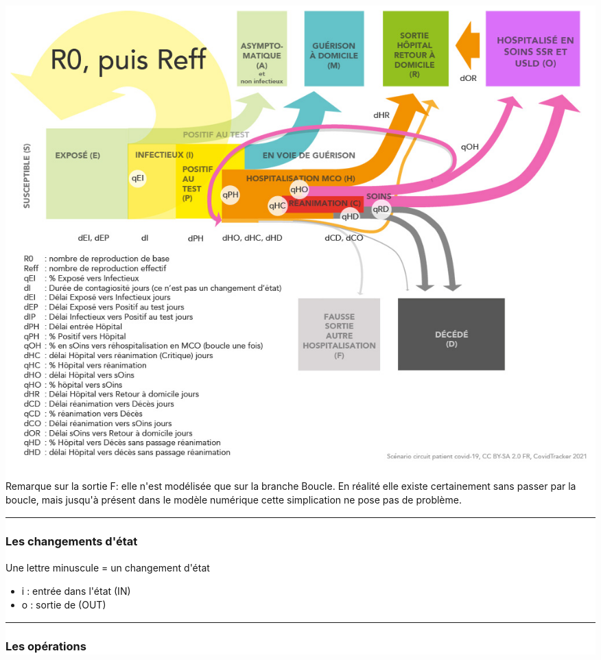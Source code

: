 ![schéma du circuit du patient covid](schemaPatientCovidSimulateur.jpg)

Remarque sur la sortie F: elle n'est modélisée que sur la branche Boucle. En réalité elle existe certainement sans passer par la boucle, mais jusqu'à présent dans le modèle numérique cette simplication ne pose pas de problème.

---

### Les changements d'état

Une lettre minuscule = un changement d'état

* i : entrée dans l'état (IN)
* o : sortie de (OUT)

---

### Les opérations
